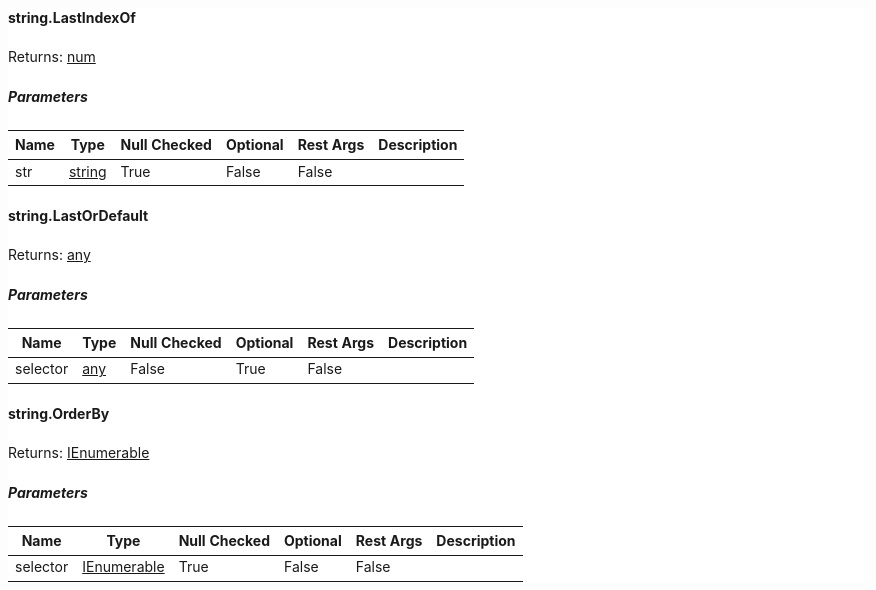 






#### string.LastIndexOf



Returns: [num](#num)


##### Parameters

| Name | Type | Null Checked | Optional | Rest Args | Description |
| --- | --- | --- | --- | --- | --- |
| str | [string](#string) | True | False | False |  |










#### string.LastOrDefault



Returns: [any](#any)


##### Parameters

| Name | Type | Null Checked | Optional | Rest Args | Description |
| --- | --- | --- | --- | --- | --- |
| selector | [any](#any) | False | True | False |  |










#### string.OrderBy



Returns: [IEnumerable](#ienumerable)


##### Parameters

| Name | Type | Null Checked | Optional | Rest Args | Description |
| --- | --- | --- | --- | --- | --- |
| selector | [IEnumerable](#ienumerable) | True | False | False |  |







